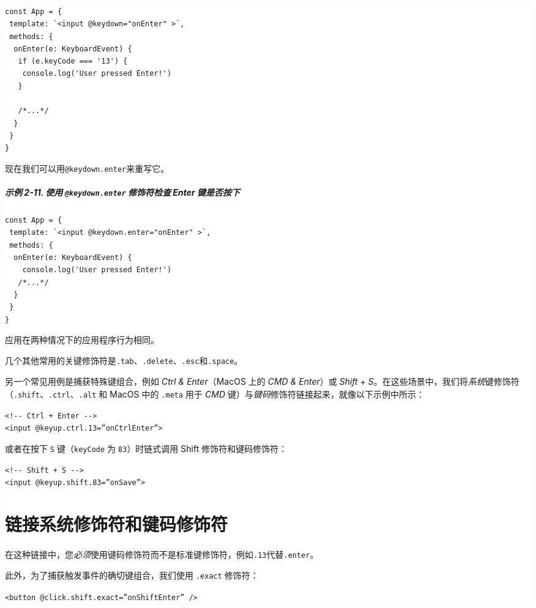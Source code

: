 ```
const App = {
 template: `<input @keydown="onEnter" >`,
 methods: {
  onEnter(e: KeyboardEvent) {
   if (e.keyCode === '13') {
    console.log('User pressed Enter!')
   }

   /*...*/
  }
 }
}
```

现在我们可以用`@keydown.enter`来重写它。

##### 示例 2-11\. 使用 `@keydown.enter` 修饰符检查 Enter 键是否按下

```
const App = {
 template: `<input @keydown.enter="onEnter" >`,
 methods: {
  onEnter(e: KeyboardEvent) {
    console.log('User pressed Enter!')
   /*...*/
  }
 }
}
```

应用在两种情况下的应用程序行为相同。

几个其他常用的关键修饰符是`.tab`、`.delete`、`.esc`和`.space`。

另一个常见用例是捕获特殊键组合，例如 *Ctrl & Enter*（MacOS 上的 *CMD & Enter*）或 *Shift + S*。在这些场景中，我们将*系统*键修饰符（`.shift`、`.ctrl`、`.alt` 和 MacOS 中的 `.meta` 用于 *CMD* 键）与*键码*修饰符链接起来，就像以下示例中所示：

```
<!-- Ctrl + Enter -->
<input @keyup.ctrl.13=”onCtrlEnter”>
```

或者在按下 `S` 键（`keyCode` 为 `83`）时链式调用 Shift 修饰符和键码修饰符：

```
<!-- Shift + S -->
<input @keyup.shift.83=”onSave”>
```

# 链接系统修饰符和键码修饰符

在这种链接中，您*必须*使用键码修饰符而不是标准键修饰符，例如`.13`代替`.enter`。

此外，为了捕获触发事件的确切键组合，我们使用 `.exact` 修饰符：

```
<button @click.shift.exact=”onShiftEnter” />
```
